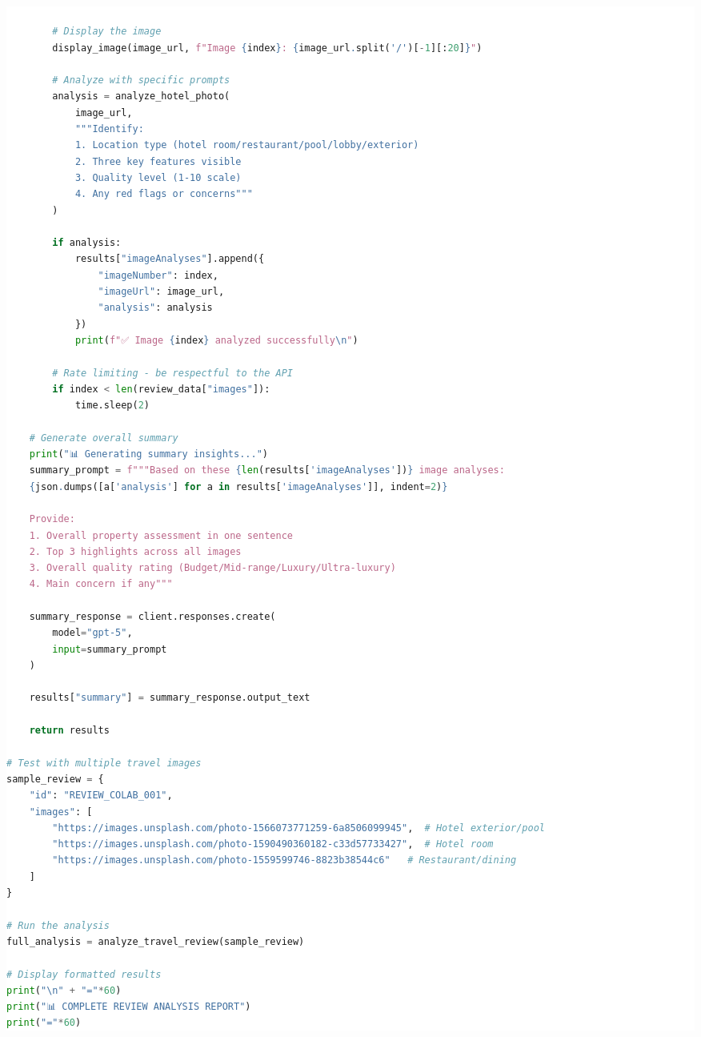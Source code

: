 ```python
        
        # Display the image
        display_image(image_url, f"Image {index}: {image_url.split('/')[-1][:20]}")
        
        # Analyze with specific prompts
        analysis = analyze_hotel_photo(
            image_url,
            """Identify: 
            1. Location type (hotel room/restaurant/pool/lobby/exterior)
            2. Three key features visible
            3. Quality level (1-10 scale)
            4. Any red flags or concerns"""
        )
        
        if analysis:
            results["imageAnalyses"].append({
                "imageNumber": index,
                "imageUrl": image_url,
                "analysis": analysis
            })
            print(f"✅ Image {index} analyzed successfully\n")
        
        # Rate limiting - be respectful to the API
        if index < len(review_data["images"]):
            time.sleep(2)
    
    # Generate overall summary
    print("📊 Generating summary insights...")
    summary_prompt = f"""Based on these {len(results['imageAnalyses'])} image analyses:
    {json.dumps([a['analysis'] for a in results['imageAnalyses']], indent=2)}
    
    Provide:
    1. Overall property assessment in one sentence
    2. Top 3 highlights across all images
    3. Overall quality rating (Budget/Mid-range/Luxury/Ultra-luxury)
    4. Main concern if any"""
    
    summary_response = client.responses.create(
        model="gpt-5",
        input=summary_prompt
    )
    
    results["summary"] = summary_response.output_text
    
    return results

# Test with multiple travel images
sample_review = {
    "id": "REVIEW_COLAB_001",
    "images": [
        "https://images.unsplash.com/photo-1566073771259-6a8506099945",  # Hotel exterior/pool
        "https://images.unsplash.com/photo-1590490360182-c33d57733427",  # Hotel room
        "https://images.unsplash.com/photo-1559599746-8823b38544c6"   # Restaurant/dining
    ]
}

# Run the analysis
full_analysis = analyze_travel_review(sample_review)

# Display formatted results
print("\n" + "="*60)
print("📊 COMPLETE REVIEW ANALYSIS REPORT")
print("="*60)
```